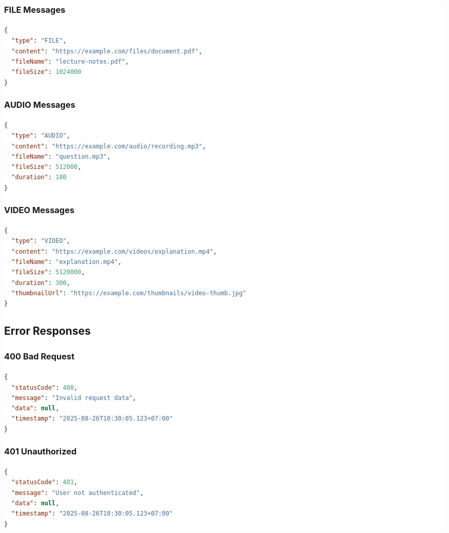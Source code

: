 ### FILE Messages

```json
{
  "type": "FILE",
  "content": "https://example.com/files/document.pdf",
  "fileName": "lecture-notes.pdf",
  "fileSize": 1024000
}
```

### AUDIO Messages

```json
{
  "type": "AUDIO",
  "content": "https://example.com/audio/recording.mp3",
  "fileName": "question.mp3",
  "fileSize": 512000,
  "duration": 180
}
```

### VIDEO Messages

```json
{
  "type": "VIDEO",
  "content": "https://example.com/videos/explanation.mp4",
  "fileName": "explanation.mp4",
  "fileSize": 5120000,
  "duration": 300,
  "thumbnailUrl": "https://example.com/thumbnails/video-thumb.jpg"
}
```

## Error Responses

### 400 Bad Request

```json
{
  "statusCode": 400,
  "message": "Invalid request data",
  "data": null,
  "timestamp": "2025-08-26T10:30:05.123+07:00"
}
```

### 401 Unauthorized

```json
{
  "statusCode": 401,
  "message": "User not authenticated",
  "data": null,
  "timestamp": "2025-08-26T10:30:05.123+07:00"
}
```

